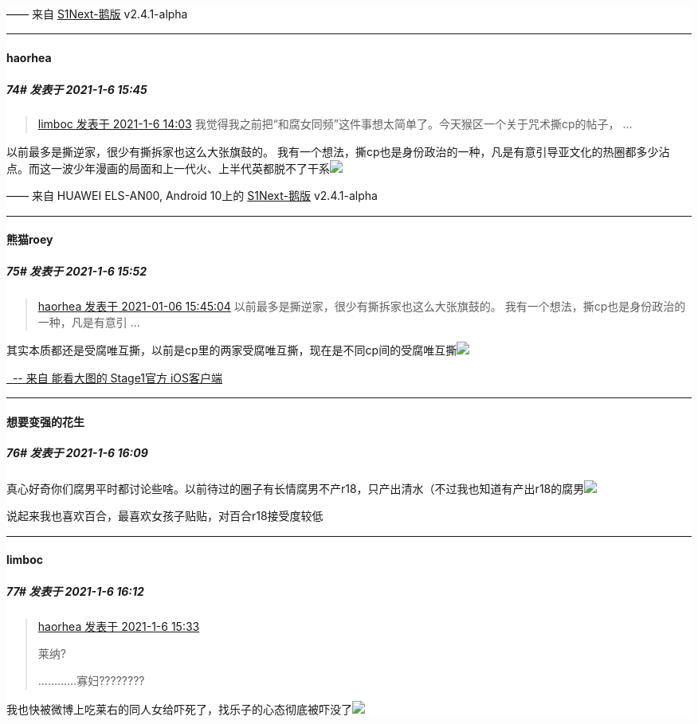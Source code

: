 —— 来自 [S1Next-鹅版](https://github.com/ykrank/S1-Next/releases) v2.4.1-alpha


-----

####  haorhea  
##### 74#       发表于 2021-1-6 15:45


<blockquote><a href="httphttps://bbs.saraba1st.com/2b/forum.php?mod=redirect&amp;goto=findpost&amp;pid=49955041&amp;ptid=1980909" target="_blank">limboc 发表于 2021-1-6 14:03</a>
我觉得我之前把“和腐女同频”这件事想太简单了。今天猴区一个关于咒术撕cp的帖子， ...</blockquote>
以前最多是撕逆家，很少有撕拆家也这么大张旗鼓的。
我有一个想法，撕cp也是身份政治的一种，凡是有意引导亚文化的热圈都多少沾点。而这一波少年漫画的局面和上一代火、上半代英都脱不了干系<img src="https://static.saraba1st.com/image/smiley/face2017/035.png" referrerpolicy="no-referrer">

—— 来自 HUAWEI ELS-AN00, Android 10上的 [S1Next-鹅版](https://github.com/ykrank/S1-Next/releases) v2.4.1-alpha


-----

####  熊猫roey  
##### 75#       发表于 2021-1-6 15:52


<blockquote><a href="httphttps://bbs.saraba1st.com/2b/forum.php?mod=redirect&amp;goto=findpost&amp;pid=49955999&amp;ptid=1980909" target="_blank">haorhea 发表于 2021-01-06 15:45:04</a>
以前最多是撕逆家，很少有撕拆家也这么大张旗鼓的。
我有一个想法，撕cp也是身份政治的一种，凡是有意引 ...</blockquote>其实本质都还是受腐唯互撕，以前是cp里的两家受腐唯互撕，现在是不同cp间的受腐唯互撕<img src="https://static.saraba1st.com/image/smiley/face2017/066.png" referrerpolicy="no-referrer">

[  -- 来自 能看大图的 Stage1官方 iOS客户端](https://itunes.apple.com/fi/app/saraba1st/id1221237470?mt=8)


-----

####  想要变强的花生  
##### 76#       发表于 2021-1-6 16:09


真心好奇你们腐男平时都讨论些啥。以前待过的圈子有长情腐男不产r18，只产出清水（不过我也知道有产出r18的腐男<img src="https://static.saraba1st.com/image/smiley/face2017/033.png" referrerpolicy="no-referrer">

说起来我也喜欢百合，最喜欢女孩子贴贴，对百合r18接受度较低


-----

####  limboc  
##### 77#       发表于 2021-1-6 16:12


<blockquote><a href="httphttps://bbs.saraba1st.com/2b/forum.php?mod=redirect&amp;goto=findpost&amp;pid=49955902&amp;ptid=1980909" target="_blank">haorhea 发表于 2021-1-6 15:33</a>

莱纳?

…………寡妇????????</blockquote>
我也快被微博上吃莱右的同人女给吓死了，找乐子的心态彻底被吓没了<img src="https://static.saraba1st.com/image/smiley/face2017/169.gif" referrerpolicy="no-referrer">

